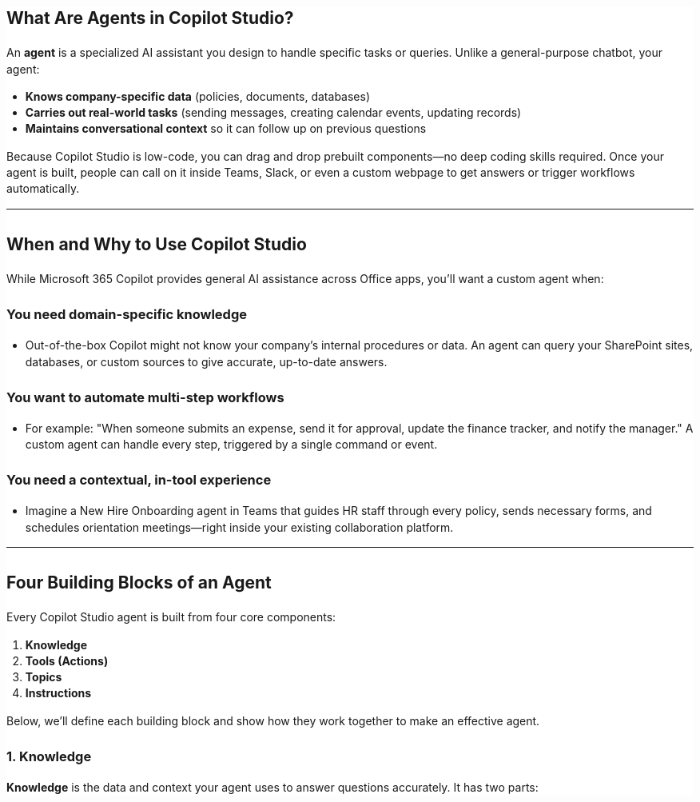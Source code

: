 
## What Are Agents in Copilot Studio?

An **agent** is a specialized AI assistant you design to handle specific tasks or queries. Unlike a general-purpose chatbot, your agent:

- **Knows company-specific data** (policies, documents, databases)  
- **Carries out real-world tasks** (sending messages, creating calendar events, updating records)  
- **Maintains conversational context** so it can follow up on previous questions  

Because Copilot Studio is low-code, you can drag and drop prebuilt components—no deep coding skills required. Once your agent is built, people can call on it inside Teams, Slack, or even a custom webpage to get answers or trigger workflows automatically.

---

## When and Why to Use Copilot Studio

While Microsoft 365 Copilot provides general AI assistance across Office apps, you’ll want a custom agent when:

### You need domain-specific knowledge

- Out-of-the-box Copilot might not know your company’s internal procedures or data. An agent can query your SharePoint sites, databases, or custom sources to give accurate, up-to-date answers.  

### You want to automate multi-step workflows

- For example: "When someone submits an expense, send it for approval, update the finance tracker, and notify the manager." A custom agent can handle every step, triggered by a single command or event.  

### You need a contextual, in-tool experience  

- Imagine a New Hire Onboarding agent in Teams that guides HR staff through every policy, sends necessary forms, and schedules orientation meetings—right inside your existing collaboration platform.  

---

## Four Building Blocks of an Agent

Every Copilot Studio agent is built from four core components:

1. **Knowledge**  
1. **Tools (Actions)**  
1. **Topics**  
1. **Instructions**

Below, we’ll define each building block and show how they work together to make an effective agent.

### 1. Knowledge

**Knowledge** is the data and context your agent uses to answer questions accurately. It has two parts:
